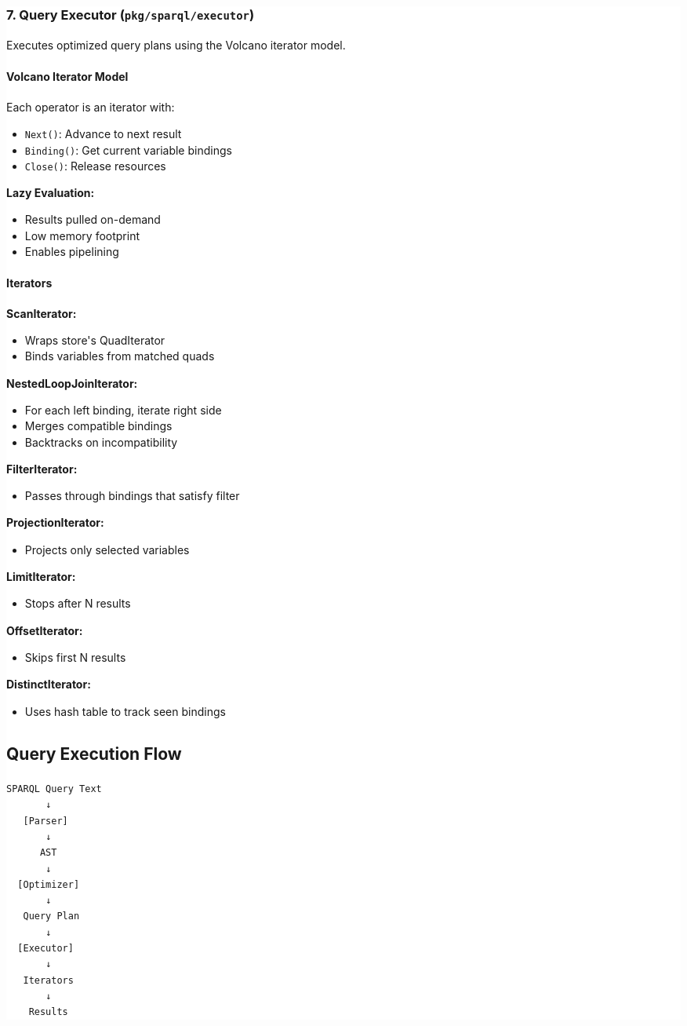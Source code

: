 ### 7. Query Executor (`pkg/sparql/executor`)

Executes optimized query plans using the Volcano iterator model.

#### Volcano Iterator Model

Each operator is an iterator with:
- `Next()`: Advance to next result
- `Binding()`: Get current variable bindings
- `Close()`: Release resources

**Lazy Evaluation:**
- Results pulled on-demand
- Low memory footprint
- Enables pipelining

#### Iterators

**ScanIterator:**
- Wraps store's QuadIterator
- Binds variables from matched quads

**NestedLoopJoinIterator:**
- For each left binding, iterate right side
- Merges compatible bindings
- Backtracks on incompatibility

**FilterIterator:**
- Passes through bindings that satisfy filter

**ProjectionIterator:**
- Projects only selected variables

**LimitIterator:**
- Stops after N results

**OffsetIterator:**
- Skips first N results

**DistinctIterator:**
- Uses hash table to track seen bindings

## Query Execution Flow

```
SPARQL Query Text
       ↓
   [Parser]
       ↓
      AST
       ↓
  [Optimizer]
       ↓
   Query Plan
       ↓
  [Executor]
       ↓
   Iterators
       ↓
    Results
```
